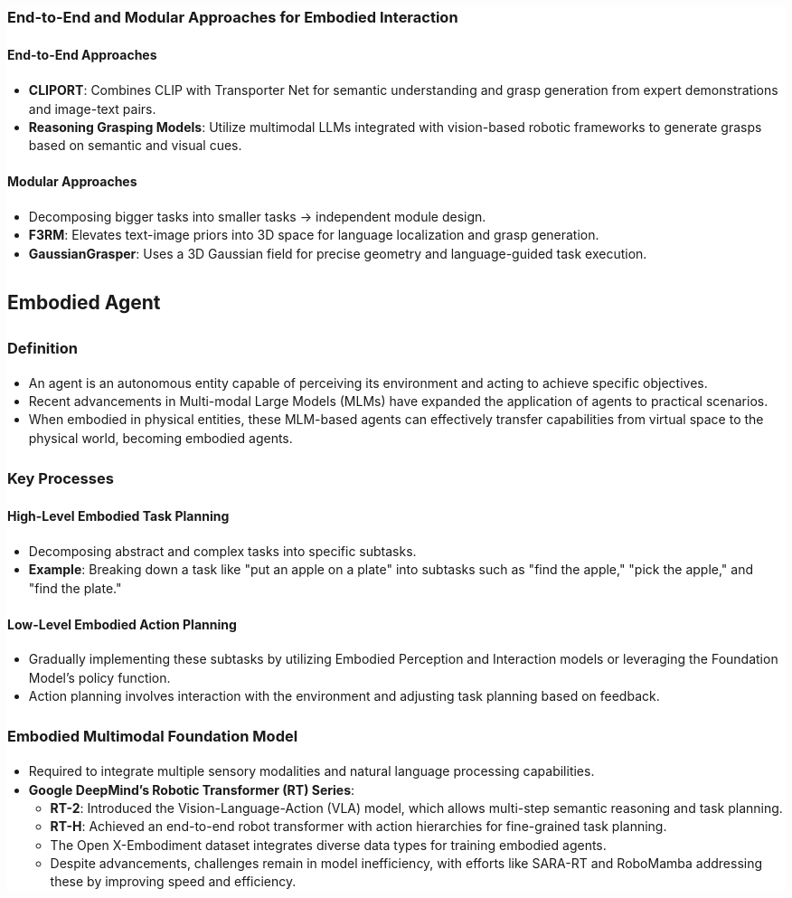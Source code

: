 ### End-to-End and Modular Approaches for Embodied Interaction

#### End-to-End Approaches
- **CLIPORT**: Combines CLIP with Transporter Net for semantic understanding and grasp generation from expert demonstrations and image-text pairs.
- **Reasoning Grasping Models**: Utilize multimodal LLMs integrated with vision-based robotic frameworks to generate grasps based on semantic and visual cues.

#### Modular Approaches
- Decomposing bigger tasks into smaller tasks → independent module design.
- **F3RM**: Elevates text-image priors into 3D space for language localization and grasp generation.
- **GaussianGrasper**: Uses a 3D Gaussian field for precise geometry and language-guided task execution.

## Embodied Agent

### Definition
- An agent is an autonomous entity capable of perceiving its environment and acting to achieve specific objectives.
- Recent advancements in Multi-modal Large Models (MLMs) have expanded the application of agents to practical scenarios.
- When embodied in physical entities, these MLM-based agents can effectively transfer capabilities from virtual space to the physical world, becoming embodied agents.

### Key Processes

#### High-Level Embodied Task Planning
- Decomposing abstract and complex tasks into specific subtasks.
- **Example**: Breaking down a task like "put an apple on a plate" into subtasks such as "find the apple," "pick the apple," and "find the plate."

#### Low-Level Embodied Action Planning
- Gradually implementing these subtasks by utilizing Embodied Perception and Interaction models or leveraging the Foundation Model’s policy function.
- Action planning involves interaction with the environment and adjusting task planning based on feedback.

### Embodied Multimodal Foundation Model
- Required to integrate multiple sensory modalities and natural language processing capabilities.
- **Google DeepMind’s Robotic Transformer (RT) Series**:
  - **RT-2**: Introduced the Vision-Language-Action (VLA) model, which allows multi-step semantic reasoning and task planning.
  - **RT-H**: Achieved an end-to-end robot transformer with action hierarchies for fine-grained task planning.
  - The Open X-Embodiment dataset integrates diverse data types for training embodied agents.
  - Despite advancements, challenges remain in model inefficiency, with efforts like SARA-RT and RoboMamba addressing these by improving speed and efficiency.
